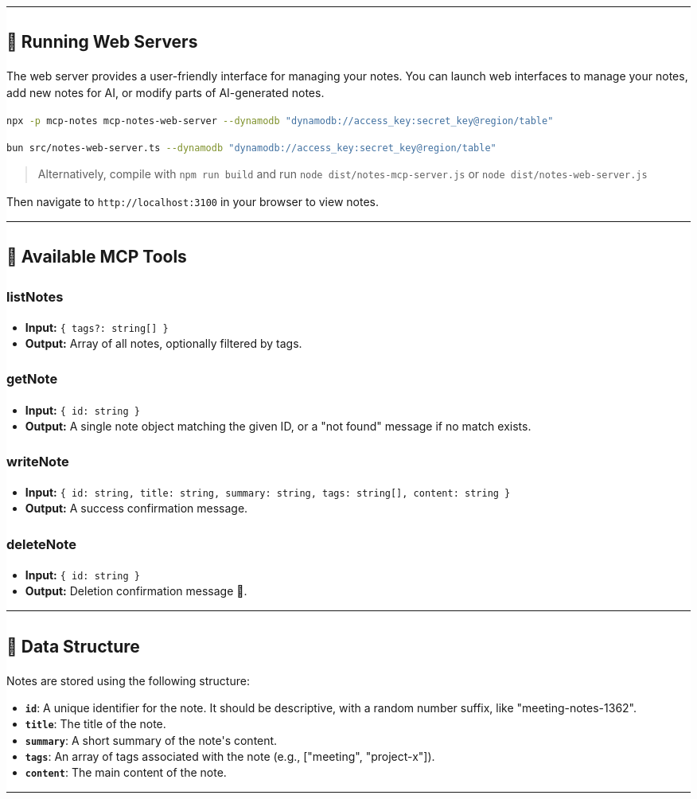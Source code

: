 ```json
```

---

## 🚀 Running Web Servers

The web server provides a user-friendly interface for managing your notes. You can launch web interfaces to manage your notes, add new notes for AI, or modify parts of AI-generated notes.

```bash
npx -p mcp-notes mcp-notes-web-server --dynamodb "dynamodb://access_key:secret_key@region/table"
```

```bash
bun src/notes-web-server.ts --dynamodb "dynamodb://access_key:secret_key@region/table"
```

> Alternatively, compile with `npm run build` and run `node dist/notes-mcp-server.js` or `node dist/notes-web-server.js`

Then navigate to `http://localhost:3100` in your browser to view notes.

---

## 🔧 Available MCP Tools

### listNotes

- **Input:** `{ tags?: string[] }`
- **Output:** Array of all notes, optionally filtered by tags.

### getNote

- **Input:** `{ id: string }`
- **Output:** A single note object matching the given ID, or a "not found" message if no match exists.

### writeNote

- **Input:** `{ id: string, title: string, summary: string, tags: string[], content: string }`
- **Output:** A success confirmation message.

### deleteNote

- **Input:** `{ id: string }`
- **Output:** Deletion confirmation message 🚮.

---

## 📝 Data Structure

Notes are stored using the following structure:

- **`id`**: A unique identifier for the note. It should be descriptive, with a random number suffix, like "meeting-notes-1362".
- **`title`**: The title of the note.
- **`summary`**: A short summary of the note's content.
- **`tags`**: An array of tags associated with the note (e.g., ["meeting", "project-x"]).
- **`content`**: The main content of the note.

---